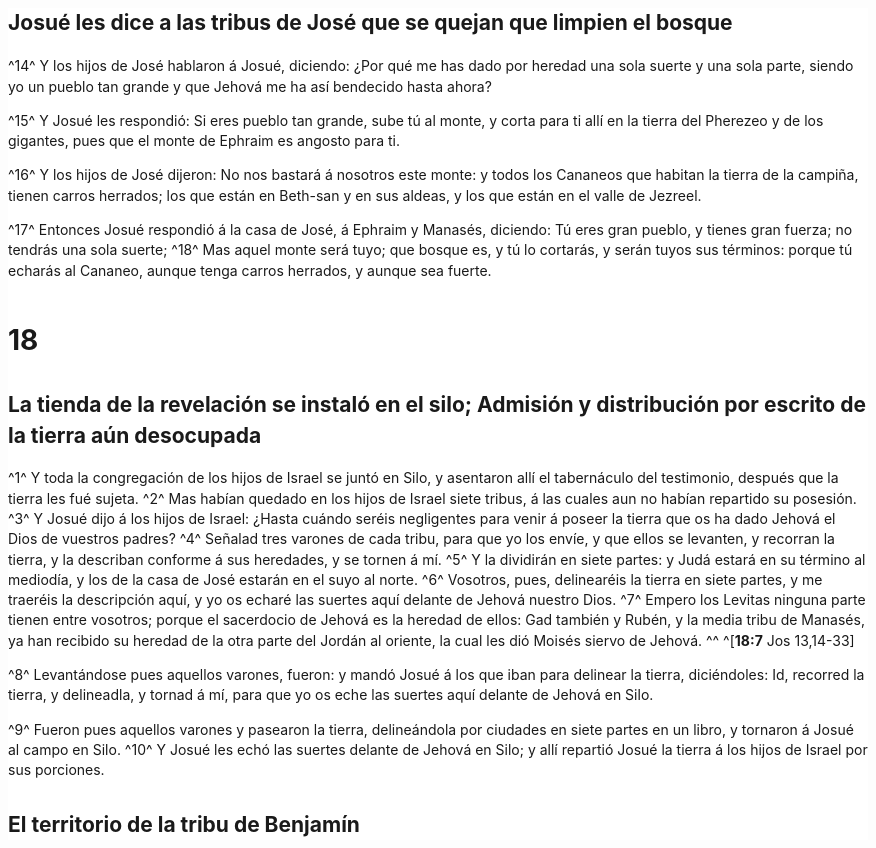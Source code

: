 ## Josué les dice a las tribus de José que se quejan que limpien el bosque
^14^ Y los hijos de José hablaron á Josué, diciendo: ¿Por qué me has dado por heredad una sola suerte y una sola parte, siendo yo un pueblo tan grande y que Jehová me ha así bendecido hasta ahora? 

^15^ Y Josué les respondió: Si eres pueblo tan grande, sube tú al monte, y corta para ti allí en la tierra del Pherezeo y de los gigantes, pues que el monte de Ephraim es angosto para ti. 

^16^ Y los hijos de José dijeron: No nos bastará á nosotros este monte: y todos los Cananeos que habitan la tierra de la campiña, tienen carros herrados; los que están en Beth-san y en sus aldeas, y los que están en el valle de Jezreel. 

^17^ Entonces Josué respondió á la casa de José, á Ephraim y Manasés, diciendo: Tú eres gran pueblo, y tienes gran fuerza; no tendrás una sola suerte; ^18^ Mas aquel monte será tuyo; que bosque es, y tú lo cortarás, y serán tuyos sus términos: porque tú echarás al Cananeo, aunque tenga carros herrados, y aunque sea fuerte. 

# 18 
## La tienda de la revelación se instaló en el silo; Admisión y distribución por escrito de la tierra aún desocupada
^1^ Y toda la congregación de los hijos de Israel se juntó en Silo, y asentaron allí el tabernáculo del testimonio, después que la tierra les fué sujeta. ^2^ Mas habían quedado en los hijos de Israel siete tribus, á las cuales aun no habían repartido su posesión. ^3^ Y Josué dijo á los hijos de Israel: ¿Hasta cuándo seréis negligentes para venir á poseer la tierra que os ha dado Jehová el Dios de vuestros padres? ^4^ Señalad tres varones de cada tribu, para que yo los envíe, y que ellos se levanten, y recorran la tierra, y la describan conforme á sus heredades, y se tornen á mí. ^5^ Y la dividirán en siete partes: y Judá estará en su término al mediodía, y los de la casa de José estarán en el suyo al norte. ^6^ Vosotros, pues, delinearéis la tierra en siete partes, y me traeréis la descripción aquí, y yo os echaré las suertes aquí delante de Jehová nuestro Dios. ^7^ Empero los Levitas ninguna parte tienen entre vosotros; porque el sacerdocio de Jehová es la heredad de ellos: Gad también y Rubén, y la media tribu de Manasés, ya han recibido su heredad de la otra parte del Jordán al oriente, la cual les dió Moisés siervo de Jehová. ^^ 
^[**18:7** Jos 13,14-33]

^8^ Levantándose pues aquellos varones, fueron: y mandó Josué á los que iban para delinear la tierra, diciéndoles: Id, recorred la tierra, y delineadla, y tornad á mí, para que yo os eche las suertes aquí delante de Jehová en Silo. 

^9^ Fueron pues aquellos varones y pasearon la tierra, delineándola por ciudades en siete partes en un libro, y tornaron á Josué al campo en Silo. ^10^ Y Josué les echó las suertes delante de Jehová en Silo; y allí repartió Josué la tierra á los hijos de Israel por sus porciones. 

## El territorio de la tribu de Benjamín